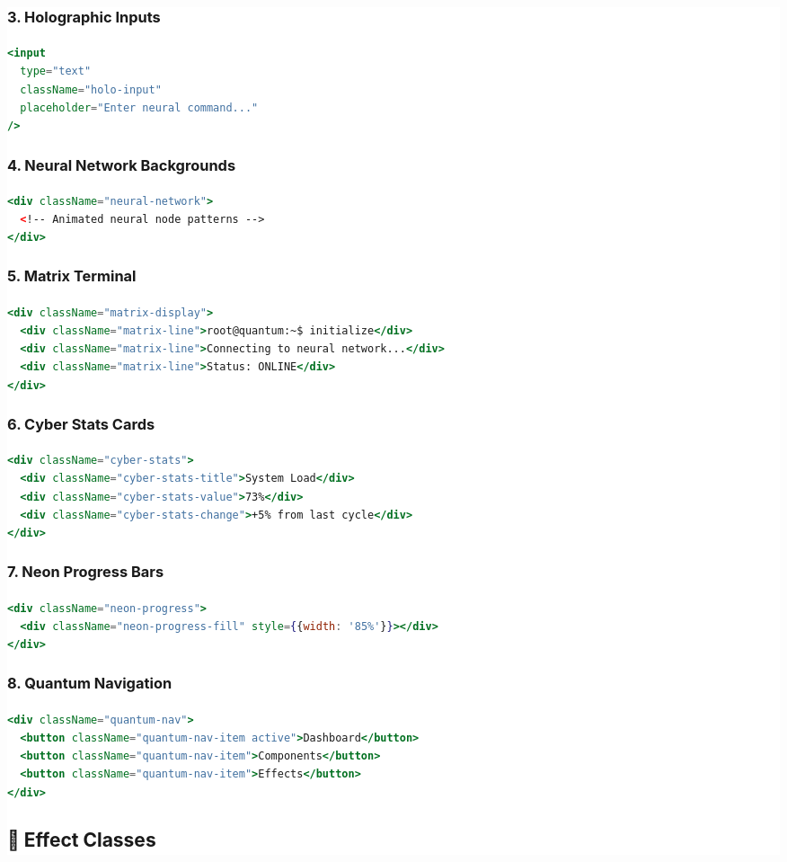 ### 3. Holographic Inputs
```jsx
<input 
  type="text" 
  className="holo-input" 
  placeholder="Enter neural command..."
/>
```

### 4. Neural Network Backgrounds
```jsx
<div className="neural-network">
  <!-- Animated neural node patterns -->
</div>
```

### 5. Matrix Terminal
```jsx
<div className="matrix-display">
  <div className="matrix-line">root@quantum:~$ initialize</div>
  <div className="matrix-line">Connecting to neural network...</div>
  <div className="matrix-line">Status: ONLINE</div>
</div>
```

### 6. Cyber Stats Cards
```jsx
<div className="cyber-stats">
  <div className="cyber-stats-title">System Load</div>
  <div className="cyber-stats-value">73%</div>
  <div className="cyber-stats-change">+5% from last cycle</div>
</div>
```

### 7. Neon Progress Bars
```jsx
<div className="neon-progress">
  <div className="neon-progress-fill" style={{width: '85%'}}></div>
</div>
```

### 8. Quantum Navigation
```jsx
<div className="quantum-nav">
  <button className="quantum-nav-item active">Dashboard</button>
  <button className="quantum-nav-item">Components</button>
  <button className="quantum-nav-item">Effects</button>
</div>
```

## 🎨 Effect Classes
